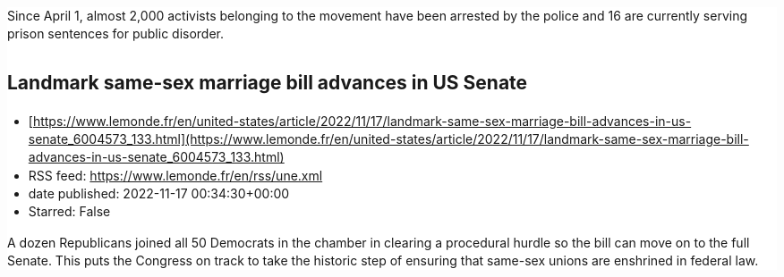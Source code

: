 Since April 1, almost 2,000 activists belonging to the movement have been arrested by the police and 16 are currently serving prison sentences for public disorder.

## Landmark same-sex marriage bill advances in US Senate
 - [https://www.lemonde.fr/en/united-states/article/2022/11/17/landmark-same-sex-marriage-bill-advances-in-us-senate_6004573_133.html](https://www.lemonde.fr/en/united-states/article/2022/11/17/landmark-same-sex-marriage-bill-advances-in-us-senate_6004573_133.html)
 - RSS feed: https://www.lemonde.fr/en/rss/une.xml
 - date published: 2022-11-17 00:34:30+00:00
 - Starred: False

A dozen Republicans joined all 50 Democrats in the chamber in clearing a procedural hurdle so the bill can move on to the full Senate. This puts the Congress on track to take the historic step of ensuring that same-sex unions are enshrined in federal law.
